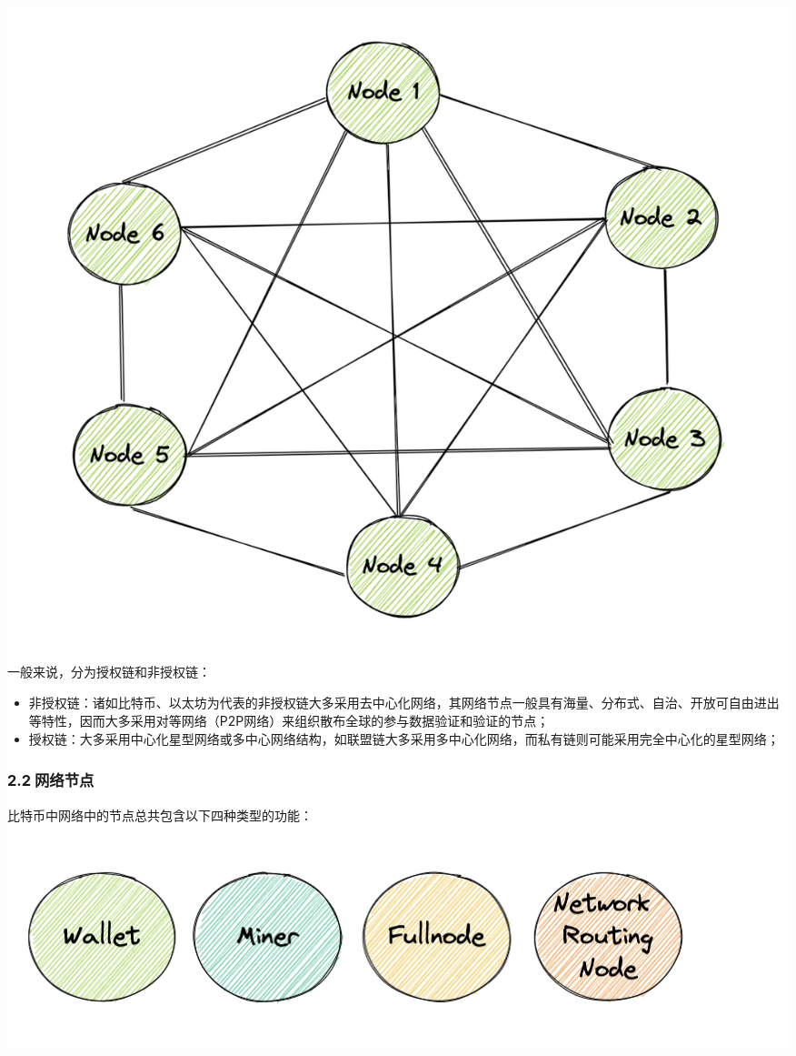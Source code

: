 ![Untitled](img/Untitled%2021.png)

一般来说，分为授权链和非授权链：

- 非授权链：诸如比特币、以太坊为代表的非授权链大多采用去中心化网络，其网络节点一般具有海量、分布式、自治、开放可自由进出等特性，因而大多采用对等网络（P2P网络）来组织散布全球的参与数据验证和验证的节点；
- 授权链：大多采用中心化星型网络或多中心网络结构，如联盟链大多采用多中心化网络，而私有链则可能采用完全中心化的星型网络；

### 2.2 网络节点

比特币中网络中的节点总共包含以下四种类型的功能：

![Untitled](img/Untitled%2022.png)
